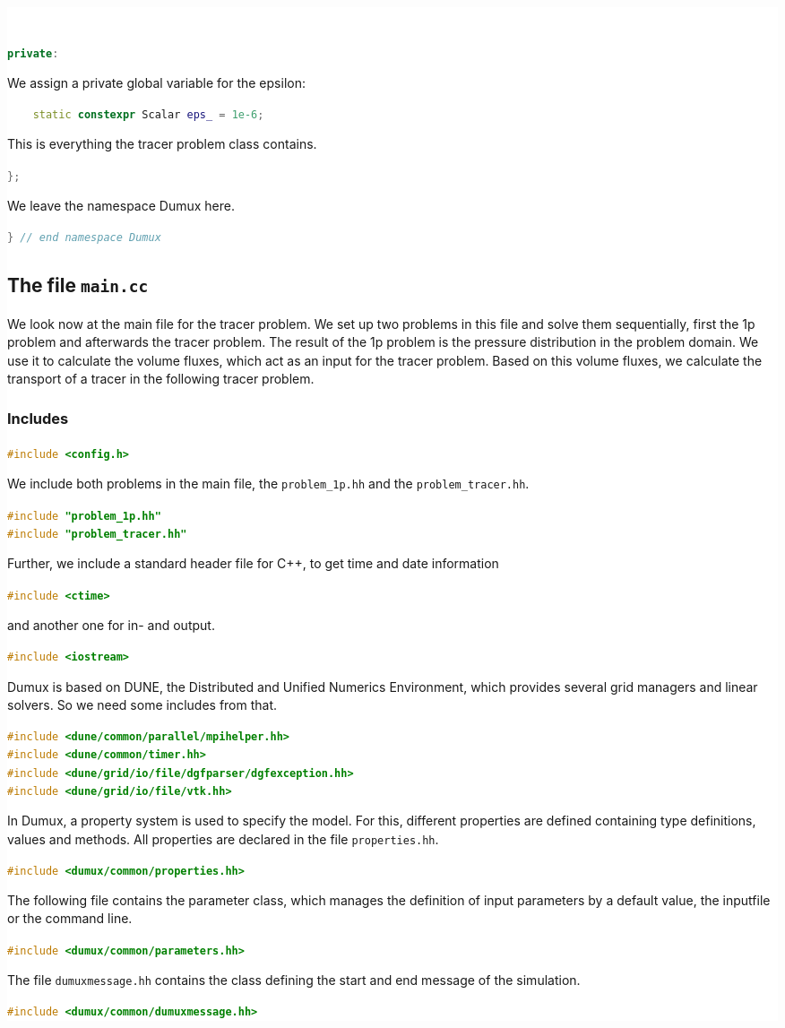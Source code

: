 ```cpp


private:
```
We assign a private global variable for the epsilon:
```cpp
    static constexpr Scalar eps_ = 1e-6;
```
This is everything the tracer problem class contains.
```cpp
};
```
We leave the namespace Dumux here.
```cpp
} // end namespace Dumux

```



## The file `main.cc`


We look now at the main file for the tracer problem. We set up two problems in this file and solve them sequentially, first the 1p problem and afterwards the tracer problem. The result of the 1p problem is the pressure distribution in the problem domain. We use it to calculate the volume fluxes, which act as an input for the tracer problem. Based on this volume fluxes, we calculate the transport of a tracer in the following tracer problem.
### Includes
```cpp
#include <config.h>
```
We include both problems in the main file, the `problem_1p.hh` and the `problem_tracer.hh`.
```cpp
#include "problem_1p.hh"
#include "problem_tracer.hh"
```
Further, we include a standard header file for C++, to get time and date information
```cpp
#include <ctime>
```
and another one for in- and output.
```cpp
#include <iostream>
```
Dumux is based on DUNE, the Distributed and Unified Numerics Environment, which provides several grid managers and linear solvers. So we need some includes from that.
```cpp
#include <dune/common/parallel/mpihelper.hh>
#include <dune/common/timer.hh>
#include <dune/grid/io/file/dgfparser/dgfexception.hh>
#include <dune/grid/io/file/vtk.hh>
```
In Dumux, a property system is used to specify the model. For this, different properties are defined containing type definitions, values and methods. All properties are declared in the file `properties.hh`.
```cpp
#include <dumux/common/properties.hh>
```
The following file contains the parameter class, which manages the definition of input parameters by a default value, the inputfile or the command line.
```cpp
#include <dumux/common/parameters.hh>
```
The file `dumuxmessage.hh` contains the class defining the start and end message of the simulation.
```cpp
#include <dumux/common/dumuxmessage.hh>
```